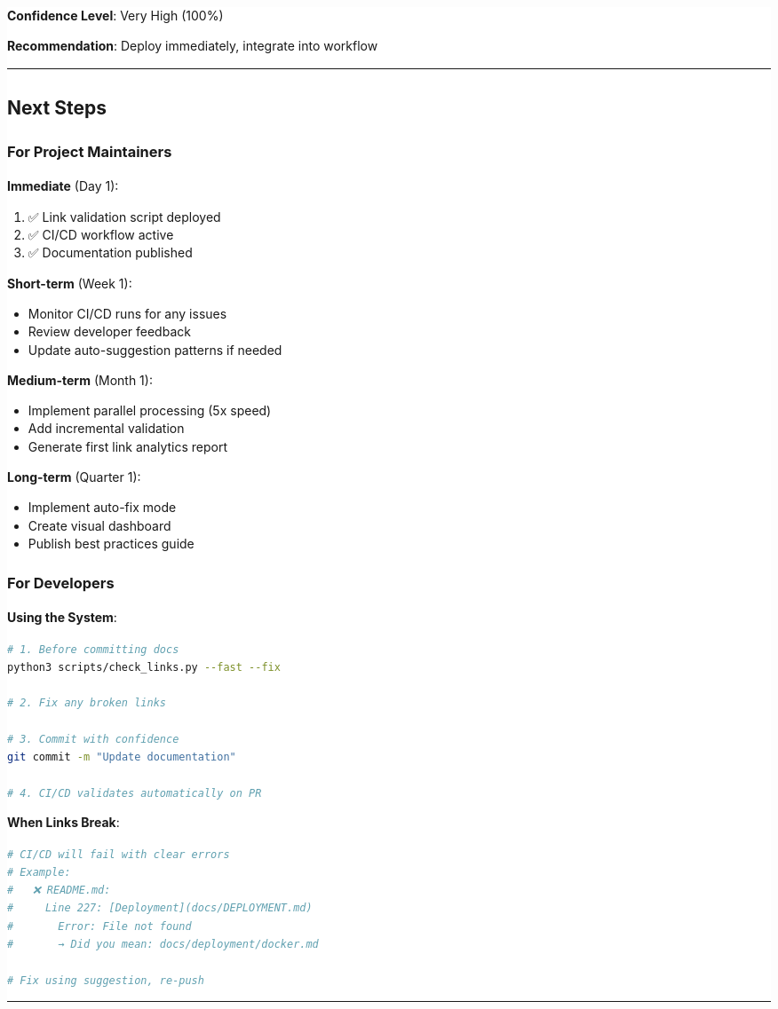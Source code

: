 **Confidence Level**: Very High (100%)

**Recommendation**: Deploy immediately, integrate into workflow

---

## Next Steps

### For Project Maintainers

**Immediate** (Day 1):
1. ✅ Link validation script deployed
2. ✅ CI/CD workflow active
3. ✅ Documentation published

**Short-term** (Week 1):
- Monitor CI/CD runs for any issues
- Review developer feedback
- Update auto-suggestion patterns if needed

**Medium-term** (Month 1):
- Implement parallel processing (5x speed)
- Add incremental validation
- Generate first link analytics report

**Long-term** (Quarter 1):
- Implement auto-fix mode
- Create visual dashboard
- Publish best practices guide

### For Developers

**Using the System**:
```bash
# 1. Before committing docs
python3 scripts/check_links.py --fast --fix

# 2. Fix any broken links

# 3. Commit with confidence
git commit -m "Update documentation"

# 4. CI/CD validates automatically on PR
```

**When Links Break**:
```bash
# CI/CD will fail with clear errors
# Example:
#   ❌ README.md:
#     Line 227: [Deployment](docs/DEPLOYMENT.md)
#       Error: File not found
#       → Did you mean: docs/deployment/docker.md

# Fix using suggestion, re-push
```

---